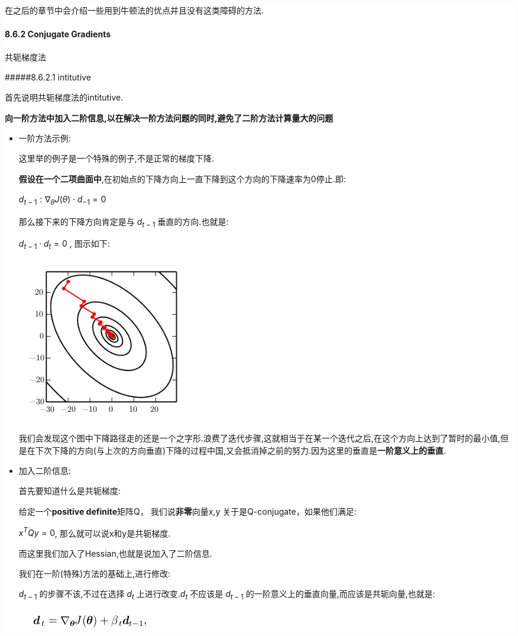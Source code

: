 在之后的章节中会介绍一些用到牛顿法的优点并且没有这类障碍的方法.



#### 8.6.2 Conjugate Gradients

共轭梯度法

#####8.6.2.1 intitutive

首先说明共轭梯度法的intitutive.

**向一阶方法中加入二阶信息,以在解决一阶方法问题的同时,避免了二阶方法计算量大的问题**

- 一阶方法示例:

  这里举的例子是一个特殊的例子,不是正常的梯度下降.

  **假设在一个二项曲面中**,在初始点的下降方向上一直下降到这个方向的下降速率为0停止.即:

  $d_{t-1}:∇_{\theta}J(\theta)\cdot d_{-1}=0$

  那么接下来的下降方向肯定是与 $d_{t-1}$ 垂直的方向.也就是:

  $d_{t-1}\cdot d_t=0$ , 图示如下:

  ![](./pictures/266.png)

  我们会发现这个图中下降路径走的还是一个之字形.浪费了迭代步骤,这就相当于在某一个迭代之后,在这个方向上达到了暂时的最小值,但是在下次下降的方向(与上次的方向垂直)下降的过程中国,又会抵消掉之前的努力.因为这里的垂直是**一阶意义上的垂直**.

- 加入二阶信息:

  首先要知道什么是共轭梯度:

  给定一个**positive definite**矩阵Q， 我们说**非零**向量x,y 关于是Q-conjugate，如果他们满足:

  $x^TQy=0$, 那么就可以说x和y是共轭梯度.

  而这里我们加入了Hessian,也就是说加入了二阶信息.

  我们在一阶(特殊)方法的基础上,进行修改:

  $d_{t-1}$ 的步骤不该,不过在选择 $d_t$ 上进行改变.$d_t$ 不应该是 $d_{t-1}$ 的一阶意义上的垂直向量,而应该是共轭向量,也就是:

  ![](./pictures/267.png)
